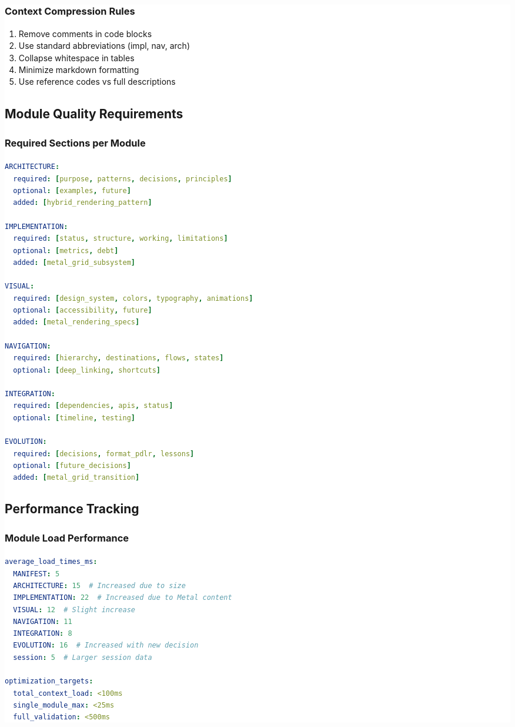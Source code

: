 ### Context Compression Rules
1. Remove comments in code blocks
2. Use standard abbreviations (impl, nav, arch)
3. Collapse whitespace in tables
4. Minimize markdown formatting
5. Use reference codes vs full descriptions

## Module Quality Requirements

### Required Sections per Module
```yaml
ARCHITECTURE:
  required: [purpose, patterns, decisions, principles]
  optional: [examples, future]
  added: [hybrid_rendering_pattern]
  
IMPLEMENTATION:
  required: [status, structure, working, limitations]
  optional: [metrics, debt]
  added: [metal_grid_subsystem]
  
VISUAL:
  required: [design_system, colors, typography, animations]
  optional: [accessibility, future]
  added: [metal_rendering_specs]
  
NAVIGATION:
  required: [hierarchy, destinations, flows, states]
  optional: [deep_linking, shortcuts]
  
INTEGRATION:
  required: [dependencies, apis, status]
  optional: [timeline, testing]
  
EVOLUTION:
  required: [decisions, format_pdlr, lessons]
  optional: [future_decisions]
  added: [metal_grid_transition]
```

## Performance Tracking

### Module Load Performance
```yaml
average_load_times_ms:
  MANIFEST: 5
  ARCHITECTURE: 15  # Increased due to size
  IMPLEMENTATION: 22  # Increased due to Metal content
  VISUAL: 12  # Slight increase
  NAVIGATION: 11
  INTEGRATION: 8
  EVOLUTION: 16  # Increased with new decision
  session: 5  # Larger session data
  
optimization_targets:
  total_context_load: <100ms
  single_module_max: <25ms
  full_validation: <500ms
```
